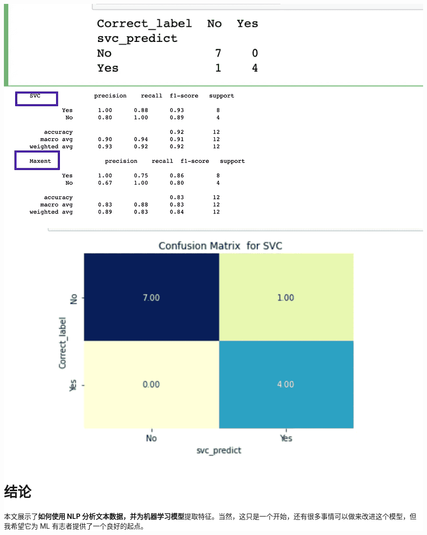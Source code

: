 ![](img/559e7c420efc964eeb6ac0d7ae974826.png)![](img/fea72cfce339db218e076fe935874fcd.png)![](img/5c366778039f852ca156c30ea72de409.png)

# **结论**

本文展示了**如何使用 NLP 分析文本数据，并为机器学习模型**提取特征。当然，这只是一个开始，还有很多事情可以做来改进这个模型，但我希望它为 ML 有志者提供了一个良好的起点。